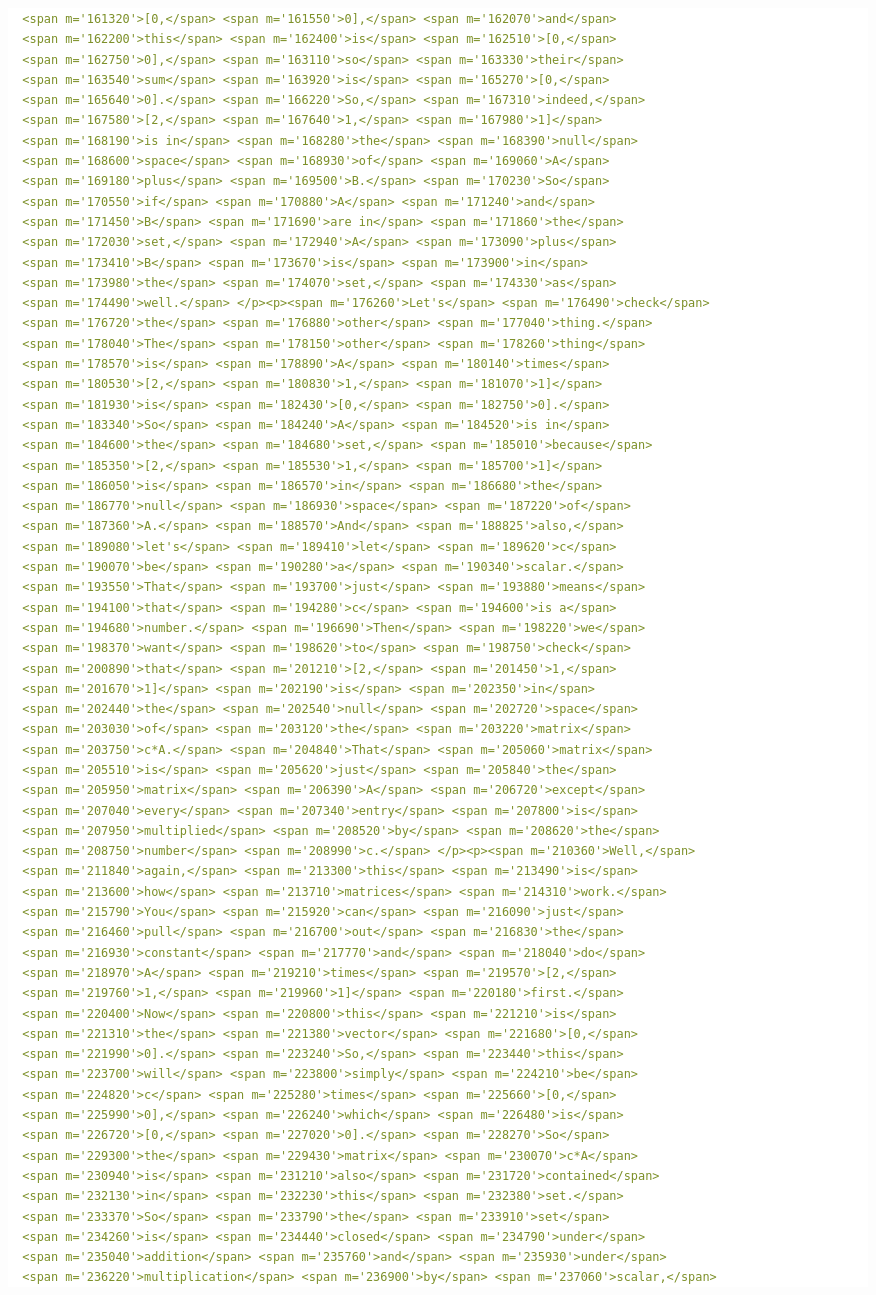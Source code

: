 ```yaml
  <span m='161320'>[0,</span> <span m='161550'>0],</span> <span m='162070'>and</span>
  <span m='162200'>this</span> <span m='162400'>is</span> <span m='162510'>[0,</span>
  <span m='162750'>0],</span> <span m='163110'>so</span> <span m='163330'>their</span>
  <span m='163540'>sum</span> <span m='163920'>is</span> <span m='165270'>[0,</span>
  <span m='165640'>0].</span> <span m='166220'>So,</span> <span m='167310'>indeed,</span>
  <span m='167580'>[2,</span> <span m='167640'>1,</span> <span m='167980'>1]</span>
  <span m='168190'>is in</span> <span m='168280'>the</span> <span m='168390'>null</span>
  <span m='168600'>space</span> <span m='168930'>of</span> <span m='169060'>A</span>
  <span m='169180'>plus</span> <span m='169500'>B.</span> <span m='170230'>So</span>
  <span m='170550'>if</span> <span m='170880'>A</span> <span m='171240'>and</span>
  <span m='171450'>B</span> <span m='171690'>are in</span> <span m='171860'>the</span>
  <span m='172030'>set,</span> <span m='172940'>A</span> <span m='173090'>plus</span>
  <span m='173410'>B</span> <span m='173670'>is</span> <span m='173900'>in</span>
  <span m='173980'>the</span> <span m='174070'>set,</span> <span m='174330'>as</span>
  <span m='174490'>well.</span> </p><p><span m='176260'>Let's</span> <span m='176490'>check</span>
  <span m='176720'>the</span> <span m='176880'>other</span> <span m='177040'>thing.</span>
  <span m='178040'>The</span> <span m='178150'>other</span> <span m='178260'>thing</span>
  <span m='178570'>is</span> <span m='178890'>A</span> <span m='180140'>times</span>
  <span m='180530'>[2,</span> <span m='180830'>1,</span> <span m='181070'>1]</span>
  <span m='181930'>is</span> <span m='182430'>[0,</span> <span m='182750'>0].</span>
  <span m='183340'>So</span> <span m='184240'>A</span> <span m='184520'>is in</span>
  <span m='184600'>the</span> <span m='184680'>set,</span> <span m='185010'>because</span>
  <span m='185350'>[2,</span> <span m='185530'>1,</span> <span m='185700'>1]</span>
  <span m='186050'>is</span> <span m='186570'>in</span> <span m='186680'>the</span>
  <span m='186770'>null</span> <span m='186930'>space</span> <span m='187220'>of</span>
  <span m='187360'>A.</span> <span m='188570'>And</span> <span m='188825'>also,</span>
  <span m='189080'>let's</span> <span m='189410'>let</span> <span m='189620'>c</span>
  <span m='190070'>be</span> <span m='190280'>a</span> <span m='190340'>scalar.</span>
  <span m='193550'>That</span> <span m='193700'>just</span> <span m='193880'>means</span>
  <span m='194100'>that</span> <span m='194280'>c</span> <span m='194600'>is a</span>
  <span m='194680'>number.</span> <span m='196690'>Then</span> <span m='198220'>we</span>
  <span m='198370'>want</span> <span m='198620'>to</span> <span m='198750'>check</span>
  <span m='200890'>that</span> <span m='201210'>[2,</span> <span m='201450'>1,</span>
  <span m='201670'>1]</span> <span m='202190'>is</span> <span m='202350'>in</span>
  <span m='202440'>the</span> <span m='202540'>null</span> <span m='202720'>space</span>
  <span m='203030'>of</span> <span m='203120'>the</span> <span m='203220'>matrix</span>
  <span m='203750'>c*A.</span> <span m='204840'>That</span> <span m='205060'>matrix</span>
  <span m='205510'>is</span> <span m='205620'>just</span> <span m='205840'>the</span>
  <span m='205950'>matrix</span> <span m='206390'>A</span> <span m='206720'>except</span>
  <span m='207040'>every</span> <span m='207340'>entry</span> <span m='207800'>is</span>
  <span m='207950'>multiplied</span> <span m='208520'>by</span> <span m='208620'>the</span>
  <span m='208750'>number</span> <span m='208990'>c.</span> </p><p><span m='210360'>Well,</span>
  <span m='211840'>again,</span> <span m='213300'>this</span> <span m='213490'>is</span>
  <span m='213600'>how</span> <span m='213710'>matrices</span> <span m='214310'>work.</span>
  <span m='215790'>You</span> <span m='215920'>can</span> <span m='216090'>just</span>
  <span m='216460'>pull</span> <span m='216700'>out</span> <span m='216830'>the</span>
  <span m='216930'>constant</span> <span m='217770'>and</span> <span m='218040'>do</span>
  <span m='218970'>A</span> <span m='219210'>times</span> <span m='219570'>[2,</span>
  <span m='219760'>1,</span> <span m='219960'>1]</span> <span m='220180'>first.</span>
  <span m='220400'>Now</span> <span m='220800'>this</span> <span m='221210'>is</span>
  <span m='221310'>the</span> <span m='221380'>vector</span> <span m='221680'>[0,</span>
  <span m='221990'>0].</span> <span m='223240'>So,</span> <span m='223440'>this</span>
  <span m='223700'>will</span> <span m='223800'>simply</span> <span m='224210'>be</span>
  <span m='224820'>c</span> <span m='225280'>times</span> <span m='225660'>[0,</span>
  <span m='225990'>0],</span> <span m='226240'>which</span> <span m='226480'>is</span>
  <span m='226720'>[0,</span> <span m='227020'>0].</span> <span m='228270'>So</span>
  <span m='229300'>the</span> <span m='229430'>matrix</span> <span m='230070'>c*A</span>
  <span m='230940'>is</span> <span m='231210'>also</span> <span m='231720'>contained</span>
  <span m='232130'>in</span> <span m='232230'>this</span> <span m='232380'>set.</span>
  <span m='233370'>So</span> <span m='233790'>the</span> <span m='233910'>set</span>
  <span m='234260'>is</span> <span m='234440'>closed</span> <span m='234790'>under</span>
  <span m='235040'>addition</span> <span m='235760'>and</span> <span m='235930'>under</span>
  <span m='236220'>multiplication</span> <span m='236900'>by</span> <span m='237060'>scalar,</span>
```